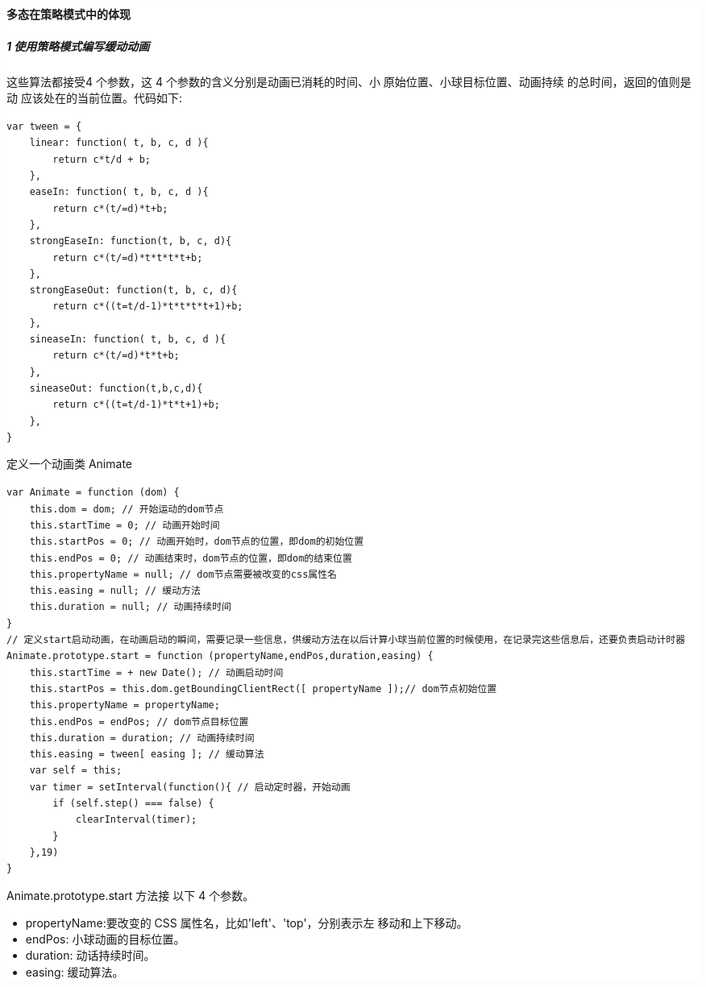 #### 多态在策略模式中的体现

##### 1 使用策略模式编写缓动动画

这些算法都接受4 个参数，这 4 个参数的含义分别是动画已消耗的时间、小 原始位置、小球目标位置、动画持续 的总时间，返回的值则是动  应该处在的当前位置。代码如下:
```
var tween = {
	linear: function( t, b, c, d ){
		return c*t/d + b; 
	},
	easeIn: function( t, b, c, d ){ 
		return c*(t/=d)*t+b;
	},
	strongEaseIn: function(t, b, c, d){ 
		return c*(t/=d)*t*t*t*t+b;
	},
	strongEaseOut: function(t, b, c, d){
		return c*((t=t/d-1)*t*t*t*t+1)+b; 
	},
	sineaseIn: function( t, b, c, d ){ 
		return c*(t/=d)*t*t+b;
	},
	sineaseOut: function(t,b,c,d){
		return c*((t=t/d-1)*t*t+1)+b;
	},
}
```
定义一个动画类 Animate

```
var Animate = function (dom) {
	this.dom = dom; // 开始运动的dom节点
	this.startTime = 0; // 动画开始时间
	this.startPos = 0; // 动画开始时，dom节点的位置，即dom的初始位置
	this.endPos = 0; // 动画结束时，dom节点的位置，即dom的结束位置
	this.propertyName = null; // dom节点需要被改变的css属性名
	this.easing = null; // 缓动方法
	this.duration = null; // 动画持续时间
}
// 定义start启动动画，在动画启动的瞬间，需要记录一些信息，供缓动方法在以后计算小球当前位置的时候使用，在记录完这些信息后，还要负责启动计时器
Animate.prototype.start = function (propertyName,endPos,duration,easing) {
	this.startTime = + new Date(); // 动画启动时间
	this.startPos = this.dom.getBoundingClientRect([ propertyName ]);// dom节点初始位置
	this.propertyName = propertyName;
	this.endPos = endPos; // dom节点目标位置
	this.duration = duration; // 动画持续时间
	this.easing = tween[ easing ]; // 缓动算法
	var self = this;
	var timer = setInterval(function(){ // 启动定时器，开始动画
		if (self.step() === false) {
			clearInterval(timer);
		}
	},19)
}
```
Animate.prototype.start 方法接 以下 4 个参数。
* propertyName:要改变的 CSS 属性名，比如'left'、'top'，分别表示左 移动和上下移动。   
* endPos: 小球动画的目标位置。
* duration: 动话持续时间。
* easing: 缓动算法。
